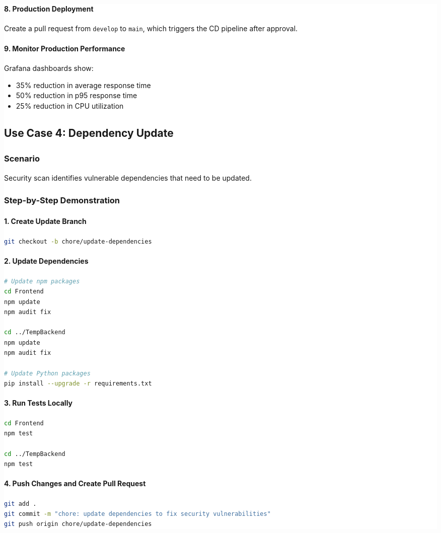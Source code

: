#### 8. Production Deployment
Create a pull request from `develop` to `main`, which triggers the CD pipeline after approval.

#### 9. Monitor Production Performance
Grafana dashboards show:
- 35% reduction in average response time
- 50% reduction in p95 response time
- 25% reduction in CPU utilization

## Use Case 4: Dependency Update

### Scenario
Security scan identifies vulnerable dependencies that need to be updated.

### Step-by-Step Demonstration

#### 1. Create Update Branch
```bash
git checkout -b chore/update-dependencies
```

#### 2. Update Dependencies
```bash
# Update npm packages
cd Frontend
npm update
npm audit fix

cd ../TempBackend
npm update
npm audit fix

# Update Python packages
pip install --upgrade -r requirements.txt
```

#### 3. Run Tests Locally
```bash
cd Frontend
npm test

cd ../TempBackend
npm test
```

#### 4. Push Changes and Create Pull Request
```bash
git add .
git commit -m "chore: update dependencies to fix security vulnerabilities"
git push origin chore/update-dependencies
```
